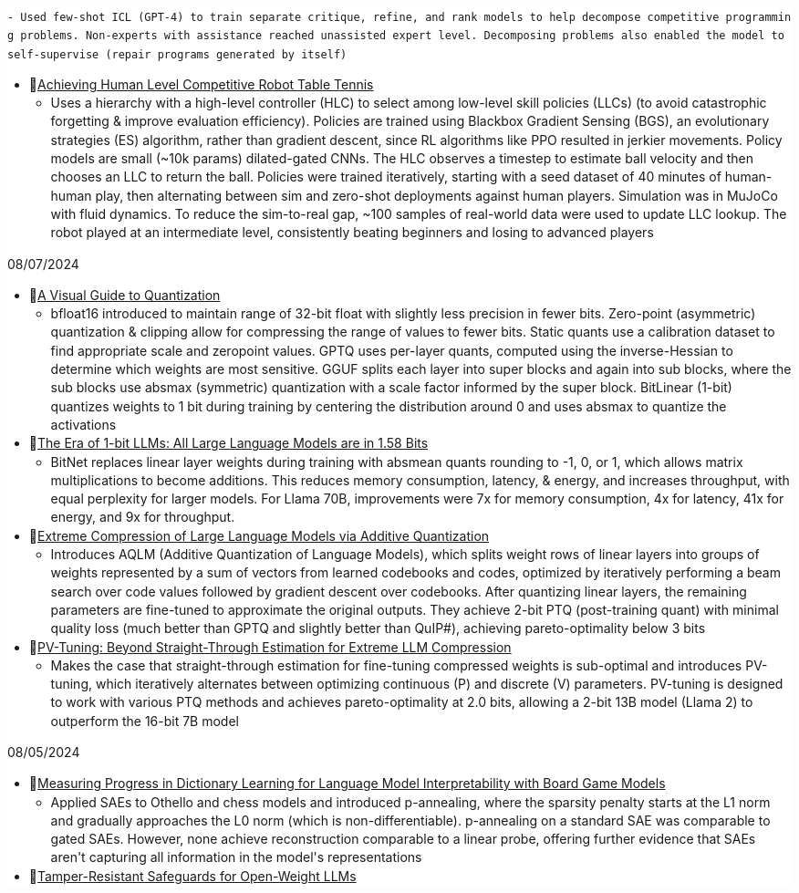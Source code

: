     - Used few-shot ICL (GPT-4) to train separate critique, refine, and rank models to help decompose competitive programming problems. Non-experts with assistance reached unassisted expert level. Decomposing problems also enabled the model to self-supervise (repair programs generated by itself)
- 📜[Achieving Human Level Competitive Robot Table Tennis](https://arxiv.org/pdf/2408.03906)
    - Uses a hierarchy with a high-level controller (HLC) to select among low-level skill policies (LLCs) (to avoid catastrophic forgetting & improve evaluation efficiency). Policies are trained using Blackbox Gradient Sensing (BGS), an evolutionary strategies (ES) algorithm, rather than gradient descent, since RL algorithms like PPO resulted in jerkier movements. Policy models are small (~10k params) dilated-gated CNNs. The HLC observes a timestep to estimate ball velocity and then chooses an LLC to return the ball. Policies were trained iteratively, starting with a seed dataset of 40 minutes of human-human play, then alternating between sim and zero-shot deployments against human players. Simulation was in MuJoCo with fluid dynamics. To reduce the sim-to-real gap, ~100 samples of real-world data were used to update LLC lookup. The robot played at an intermediate level, consistently beating beginners and losing to advanced players

08/07/2024
- 📰[A Visual Guide to Quantization](https://newsletter.maartengrootendorst.com/p/a-visual-guide-to-quantization)
    - bfloat16 introduced to maintain range of 32-bit float with slightly less precision in fewer bits. Zero-point (asymmetric) quantization & clipping allow for compressing the range of values to fewer bits. Static quants use a calibration dataset to find appropriate scale and zeropoint values. GPTQ uses per-layer quants, computed using the inverse-Hessian to determine which weights are most sensitive. GGUF splits each layer into super blocks and again into sub blocks, where the sub blocks use absmax (symmetric) quantization with a scale factor informed by the super block. BitLinear (1-bit) quantizes weights to 1 bit during training by centering the distribution around 0 and uses absmax to quantize the activations
- 📜[The Era of 1-bit LLMs: All Large Language Models are in 1.58 Bits](https://arxiv.org/pdf/2402.17764v1)
    - BitNet replaces linear layer weights during training with absmean quants rounding to -1, 0, or 1, which allows matrix multiplications to become additions. This reduces memory consumption, latency, & energy, and increases throughput, with equal perplexity for larger models. For Llama 70B, improvements were 7x for memory consumption, 4x for latency, 41x for energy, and 9x for throughput.
- 📜[Extreme Compression of Large Language Models via Additive Quantization](https://arxiv.org/pdf/2401.06118)
    - Introduces AQLM (Additive Quantization of Language Models), which splits weight rows of linear layers into groups of weights represented by a sum of vectors from learned codebooks and codes, optimized by iteratively performing a beam search over code values followed by gradient descent over codebooks. After quantizing linear layers, the remaining parameters are fine-tuned to approximate the original outputs. They achieve 2-bit PTQ (post-training quant) with minimal quality loss (much better than GPTQ and slightly better than QuIP#), achieving pareto-optimality below 3 bits
- 📜[PV-Tuning: Beyond Straight-Through Estimation for Extreme LLM Compression](https://arxiv.org/pdf/2405.14852)
    - Makes the case that straight-through estimation for fine-tuning compressed weights is sub-optimal and introduces PV-tuning, which iteratively alternates between optimizing continuous (P) and discrete (V) parameters. PV-tuning is designed to work with various PTQ methods and achieves pareto-optimality at 2.0 bits, allowing a 2-bit 13B model (Llama 2) to outperform the 16-bit 7B model

08/05/2024
- 📜[Measuring Progress in Dictionary Learning for Language Model Interpretability with Board Game Models](https://arxiv.org/pdf/2408.00113)
    - Applied SAEs to Othello and chess models and introduced p-annealing, where the sparsity penalty starts at the L1 norm and gradually approaches the L0 norm (which is non-differentiable). p-annealing on a standard SAE was comparable to gated SAEs. However, none achieve reconstruction comparable to a linear probe, offering further evidence that SAEs aren't capturing all information in the model's representations
- 📜[Tamper-Resistant Safeguards for Open-Weight LLMs](https://arxiv.org/pdf/2408.00761)